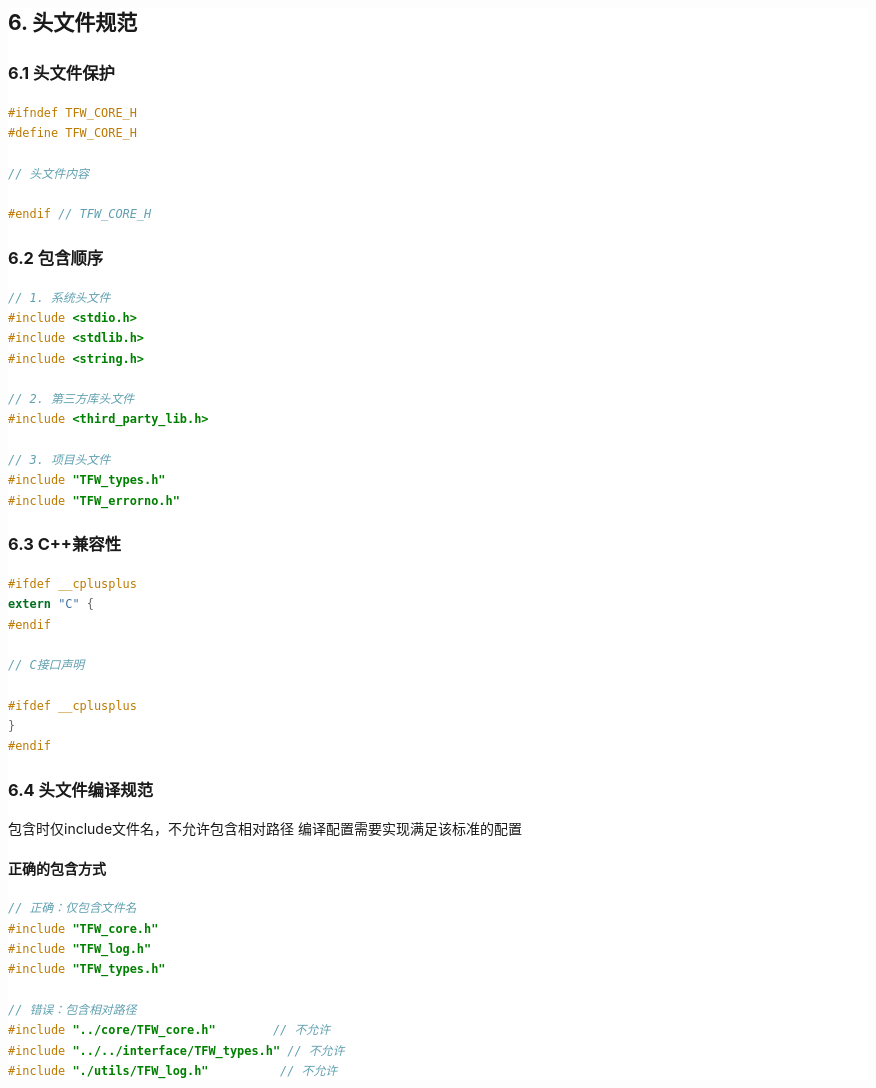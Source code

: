 ## 6. 头文件规范

### 6.1 头文件保护

```c
#ifndef TFW_CORE_H
#define TFW_CORE_H

// 头文件内容

#endif // TFW_CORE_H
```

### 6.2 包含顺序

```c
// 1. 系统头文件
#include <stdio.h>
#include <stdlib.h>
#include <string.h>

// 2. 第三方库头文件
#include <third_party_lib.h>

// 3. 项目头文件
#include "TFW_types.h"
#include "TFW_errorno.h"
```

### 6.3 C++兼容性

```c
#ifdef __cplusplus
extern "C" {
#endif

// C接口声明

#ifdef __cplusplus
}
#endif
```

### 6.4 头文件编译规范

包含时仅include文件名，不允许包含相对路径
编译配置需要实现满足该标准的配置

#### 正确的包含方式

```c
// 正确：仅包含文件名
#include "TFW_core.h"
#include "TFW_log.h"
#include "TFW_types.h"

// 错误：包含相对路径
#include "../core/TFW_core.h"        // 不允许
#include "../../interface/TFW_types.h" // 不允许
#include "./utils/TFW_log.h"          // 不允许
```
